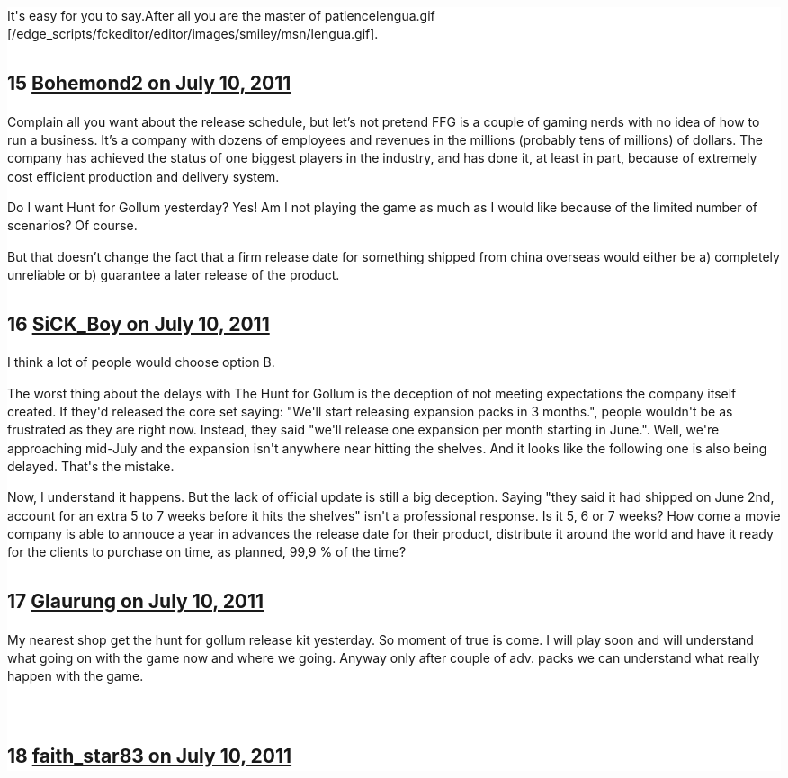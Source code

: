 It's easy for you to say.After all you are the master of patiencelengua.gif [/edge_scripts/fckeditor/editor/images/smiley/msn/lengua.gif].

## 15 [Bohemond2 on July 10, 2011](https://community.fantasyflightgames.com/topic/49717-i-give-up/?do=findComment&comment=497425)

Complain all you want about the release schedule, but let’s not pretend FFG is a couple of gaming nerds with no idea of how to run a business. It’s a company with dozens of employees and revenues in the millions (probably tens of millions) of dollars. The company has achieved the status of one biggest players in the industry, and has done it, at least in part, because of extremely cost efficient production and delivery system.

Do I want Hunt for Gollum yesterday? Yes! Am I not playing the game as much as I would like because of the limited number of scenarios? Of course.

But that doesn’t change the fact that a firm release date for something shipped from china overseas would either be a) completely unreliable or b) guarantee a later release of the product.
 

## 16 [SiCK_Boy on July 10, 2011](https://community.fantasyflightgames.com/topic/49717-i-give-up/?do=findComment&comment=497436)

I think a lot of people would choose option B.

The worst thing about the delays with The Hunt for Gollum is the deception of not meeting expectations the company itself created. If they'd released the core set saying: "We'll start releasing expansion packs in 3 months.", people wouldn't be as frustrated as they are right now. Instead, they said "we'll release one expansion per month starting in June.". Well, we're approaching mid-July and the expansion isn't anywhere near hitting the shelves. And it looks like the following one is also being delayed. That's the mistake.

Now, I understand it happens. But the lack of official update is still a big deception. Saying "they said it had shipped on June 2nd, account for an extra 5 to 7 weeks before it hits the shelves" isn't a professional response. Is it 5, 6 or 7 weeks? How come a movie company is able to annouce a year in advances the release date for their product, distribute it around the world and have it ready for the clients to purchase on time, as planned, 99,9 % of the time?

## 17 [Glaurung on July 10, 2011](https://community.fantasyflightgames.com/topic/49717-i-give-up/?do=findComment&comment=497453)

My nearest shop get the hunt for gollum release kit yesterday. So moment of true is come. I will play soon and will understand what going on with the game now and where we going. Anyway only after couple of adv. packs we can understand what really happen with the game.

 

## 18 [faith_star83 on July 10, 2011](https://community.fantasyflightgames.com/topic/49717-i-give-up/?do=findComment&comment=497505)
